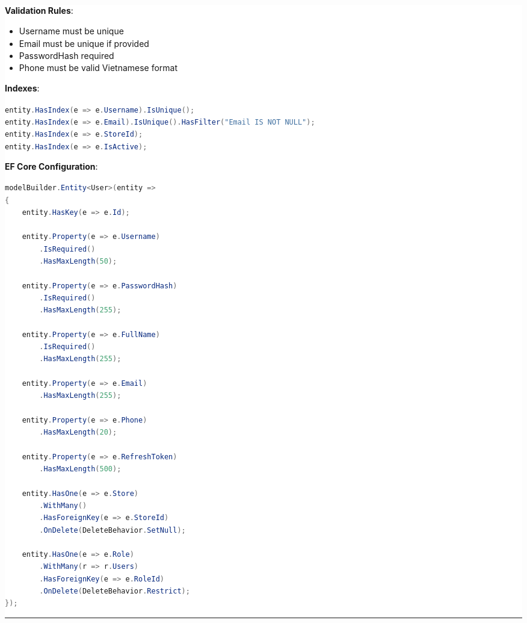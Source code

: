 
**Validation Rules**:
- Username must be unique
- Email must be unique if provided
- PasswordHash required
- Phone must be valid Vietnamese format

**Indexes**:
```csharp
entity.HasIndex(e => e.Username).IsUnique();
entity.HasIndex(e => e.Email).IsUnique().HasFilter("Email IS NOT NULL");
entity.HasIndex(e => e.StoreId);
entity.HasIndex(e => e.IsActive);
```

**EF Core Configuration**:
```csharp
modelBuilder.Entity<User>(entity =>
{
    entity.HasKey(e => e.Id);

    entity.Property(e => e.Username)
        .IsRequired()
        .HasMaxLength(50);

    entity.Property(e => e.PasswordHash)
        .IsRequired()
        .HasMaxLength(255);

    entity.Property(e => e.FullName)
        .IsRequired()
        .HasMaxLength(255);

    entity.Property(e => e.Email)
        .HasMaxLength(255);

    entity.Property(e => e.Phone)
        .HasMaxLength(20);

    entity.Property(e => e.RefreshToken)
        .HasMaxLength(500);

    entity.HasOne(e => e.Store)
        .WithMany()
        .HasForeignKey(e => e.StoreId)
        .OnDelete(DeleteBehavior.SetNull);

    entity.HasOne(e => e.Role)
        .WithMany(r => r.Users)
        .HasForeignKey(e => e.RoleId)
        .OnDelete(DeleteBehavior.Restrict);
});
```

---